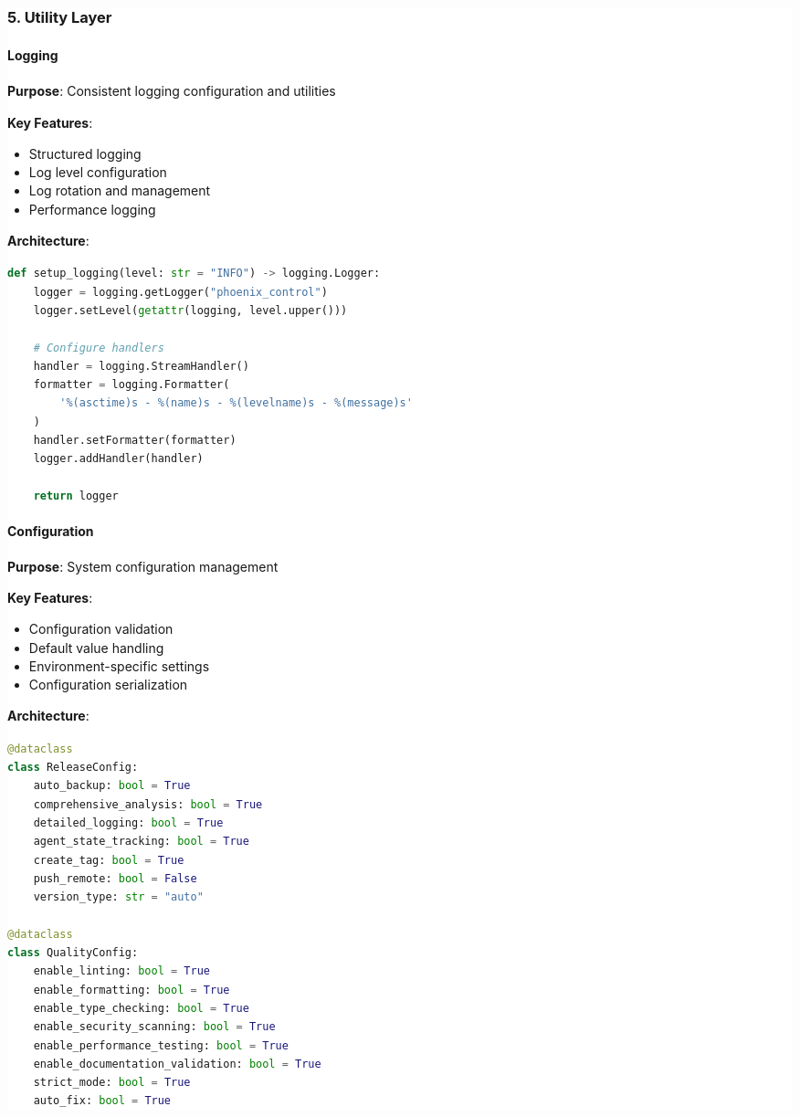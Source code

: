 ### 5. Utility Layer

#### Logging

**Purpose**: Consistent logging configuration and utilities

**Key Features**:

- Structured logging
- Log level configuration
- Log rotation and management
- Performance logging

**Architecture**:

```python
def setup_logging(level: str = "INFO") -> logging.Logger:
    logger = logging.getLogger("phoenix_control")
    logger.setLevel(getattr(logging, level.upper()))

    # Configure handlers
    handler = logging.StreamHandler()
    formatter = logging.Formatter(
        '%(asctime)s - %(name)s - %(levelname)s - %(message)s'
    )
    handler.setFormatter(formatter)
    logger.addHandler(handler)

    return logger
```

#### Configuration

**Purpose**: System configuration management

**Key Features**:

- Configuration validation
- Default value handling
- Environment-specific settings
- Configuration serialization

**Architecture**:

```python
@dataclass
class ReleaseConfig:
    auto_backup: bool = True
    comprehensive_analysis: bool = True
    detailed_logging: bool = True
    agent_state_tracking: bool = True
    create_tag: bool = True
    push_remote: bool = False
    version_type: str = "auto"

@dataclass
class QualityConfig:
    enable_linting: bool = True
    enable_formatting: bool = True
    enable_type_checking: bool = True
    enable_security_scanning: bool = True
    enable_performance_testing: bool = True
    enable_documentation_validation: bool = True
    strict_mode: bool = True
    auto_fix: bool = True
```
